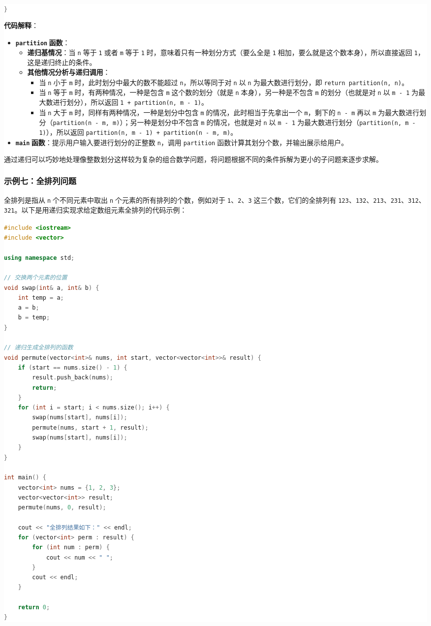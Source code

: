 ```cpp
}
```

**代码解释**：
- **`partition` 函数**：
    - **递归基情况**：当 `n` 等于 `1` 或者 `m` 等于 `1` 时，意味着只有一种划分方式（要么全是 `1` 相加，要么就是这个数本身），所以直接返回 `1`，这是递归终止的条件。
    - **其他情况分析与递归调用**：
        - 当 `n` 小于 `m` 时，此时划分中最大的数不能超过 `n`，所以等同于对 `n` 以 `n` 为最大数进行划分，即 `return partition(n, n)`。
        - 当 `n` 等于 `m` 时，有两种情况，一种是包含 `m` 这个数的划分（就是 `n` 本身），另一种是不包含 `m` 的划分（也就是对 `n` 以 `m - 1` 为最大数进行划分），所以返回 `1 + partition(n, m - 1)`。
        - 当 `n` 大于 `m` 时，同样有两种情况，一种是划分中包含 `m` 的情况，此时相当于先拿出一个 `m`，剩下的 `n - m` 再以 `m` 为最大数进行划分（`partition(n - m, m)`）；另一种是划分中不包含 `m` 的情况，也就是对 `n` 以 `m - 1` 为最大数进行划分（`partition(n, m - 1)`），所以返回 `partition(n, m - 1) + partition(n - m, m)`。
- **`main` 函数**：提示用户输入要进行划分的正整数 `n`，调用 `partition` 函数计算其划分个数，并输出展示给用户。

通过递归可以巧妙地处理像整数划分这样较为复杂的组合数学问题，将问题根据不同的条件拆解为更小的子问题来逐步求解。 



### 示例七：全排列问题

全排列是指从 `n` 个不同元素中取出 `n` 个元素的所有排列的个数，例如对于 `1`、`2`、`3` 这三个数，它们的全排列有 `123`、`132`、`213`、`231`、`312`、`321`。以下是用递归实现求给定数组元素全排列的代码示例：

```cpp
#include <iostream>
#include <vector>

using namespace std;

// 交换两个元素的位置
void swap(int& a, int& b) {
    int temp = a;
    a = b;
    b = temp;
}

// 递归生成全排列的函数
void permute(vector<int>& nums, int start, vector<vector<int>>& result) {
    if (start == nums.size() - 1) {
        result.push_back(nums);
        return;
    }
    for (int i = start; i < nums.size(); i++) {
        swap(nums[start], nums[i]);
        permute(nums, start + 1, result);
        swap(nums[start], nums[i]);
    }
}

int main() {
    vector<int> nums = {1, 2, 3};
    vector<vector<int>> result;
    permute(nums, 0, result);

    cout << "全排列结果如下：" << endl;
    for (vector<int> perm : result) {
        for (int num : perm) {
            cout << num << " ";
        }
        cout << endl;
    }

    return 0;
}
```